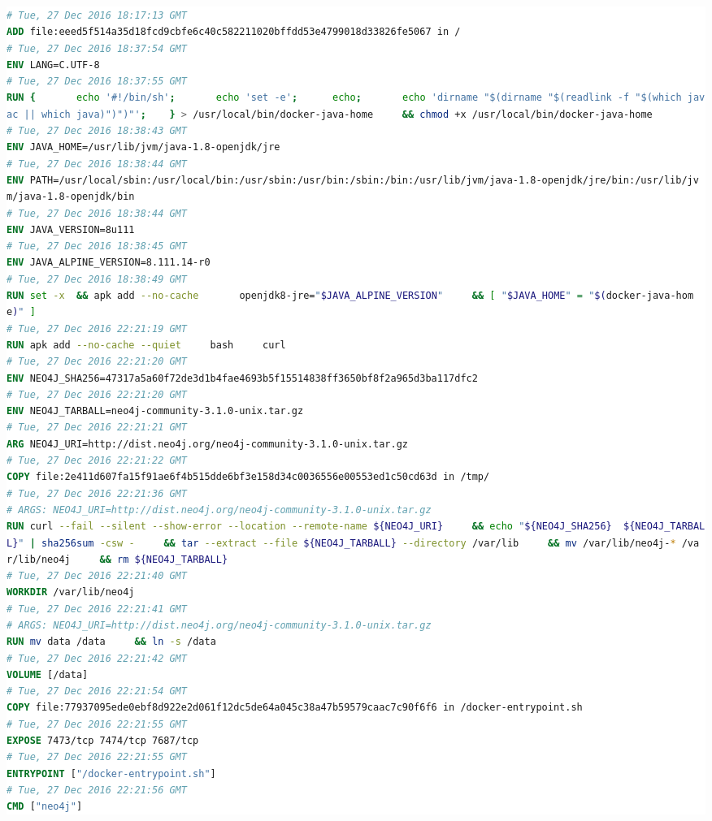 ```dockerfile
# Tue, 27 Dec 2016 18:17:13 GMT
ADD file:eeed5f514a35d18fcd9cbfe6c40c582211020bffdd53e4799018d33826fe5067 in / 
# Tue, 27 Dec 2016 18:37:54 GMT
ENV LANG=C.UTF-8
# Tue, 27 Dec 2016 18:37:55 GMT
RUN { 		echo '#!/bin/sh'; 		echo 'set -e'; 		echo; 		echo 'dirname "$(dirname "$(readlink -f "$(which javac || which java)")")"'; 	} > /usr/local/bin/docker-java-home 	&& chmod +x /usr/local/bin/docker-java-home
# Tue, 27 Dec 2016 18:38:43 GMT
ENV JAVA_HOME=/usr/lib/jvm/java-1.8-openjdk/jre
# Tue, 27 Dec 2016 18:38:44 GMT
ENV PATH=/usr/local/sbin:/usr/local/bin:/usr/sbin:/usr/bin:/sbin:/bin:/usr/lib/jvm/java-1.8-openjdk/jre/bin:/usr/lib/jvm/java-1.8-openjdk/bin
# Tue, 27 Dec 2016 18:38:44 GMT
ENV JAVA_VERSION=8u111
# Tue, 27 Dec 2016 18:38:45 GMT
ENV JAVA_ALPINE_VERSION=8.111.14-r0
# Tue, 27 Dec 2016 18:38:49 GMT
RUN set -x 	&& apk add --no-cache 		openjdk8-jre="$JAVA_ALPINE_VERSION" 	&& [ "$JAVA_HOME" = "$(docker-java-home)" ]
# Tue, 27 Dec 2016 22:21:19 GMT
RUN apk add --no-cache --quiet     bash     curl
# Tue, 27 Dec 2016 22:21:20 GMT
ENV NEO4J_SHA256=47317a5a60f72de3d1b4fae4693b5f15514838ff3650bf8f2a965d3ba117dfc2
# Tue, 27 Dec 2016 22:21:20 GMT
ENV NEO4J_TARBALL=neo4j-community-3.1.0-unix.tar.gz
# Tue, 27 Dec 2016 22:21:21 GMT
ARG NEO4J_URI=http://dist.neo4j.org/neo4j-community-3.1.0-unix.tar.gz
# Tue, 27 Dec 2016 22:21:22 GMT
COPY file:2e411d607fa15f91ae6f4b515dde6bf3e158d34c0036556e00553ed1c50cd63d in /tmp/ 
# Tue, 27 Dec 2016 22:21:36 GMT
# ARGS: NEO4J_URI=http://dist.neo4j.org/neo4j-community-3.1.0-unix.tar.gz
RUN curl --fail --silent --show-error --location --remote-name ${NEO4J_URI}     && echo "${NEO4J_SHA256}  ${NEO4J_TARBALL}" | sha256sum -csw -     && tar --extract --file ${NEO4J_TARBALL} --directory /var/lib     && mv /var/lib/neo4j-* /var/lib/neo4j     && rm ${NEO4J_TARBALL}
# Tue, 27 Dec 2016 22:21:40 GMT
WORKDIR /var/lib/neo4j
# Tue, 27 Dec 2016 22:21:41 GMT
# ARGS: NEO4J_URI=http://dist.neo4j.org/neo4j-community-3.1.0-unix.tar.gz
RUN mv data /data     && ln -s /data
# Tue, 27 Dec 2016 22:21:42 GMT
VOLUME [/data]
# Tue, 27 Dec 2016 22:21:54 GMT
COPY file:77937095ede0ebf8d922e2d061f12dc5de64a045c38a47b59579caac7c90f6f6 in /docker-entrypoint.sh 
# Tue, 27 Dec 2016 22:21:55 GMT
EXPOSE 7473/tcp 7474/tcp 7687/tcp
# Tue, 27 Dec 2016 22:21:55 GMT
ENTRYPOINT ["/docker-entrypoint.sh"]
# Tue, 27 Dec 2016 22:21:56 GMT
CMD ["neo4j"]
```

